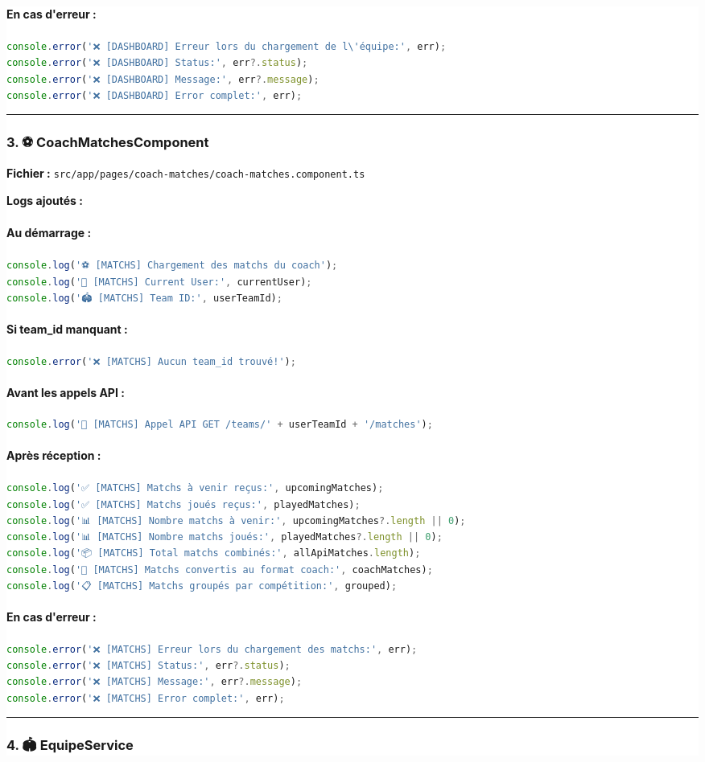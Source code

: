 #### En cas d'erreur :
```typescript
console.error('❌ [DASHBOARD] Erreur lors du chargement de l\'équipe:', err);
console.error('❌ [DASHBOARD] Status:', err?.status);
console.error('❌ [DASHBOARD] Message:', err?.message);
console.error('❌ [DASHBOARD] Error complet:', err);
```

---

### 3. ⚽ CoachMatchesComponent

**Fichier :** `src/app/pages/coach-matches/coach-matches.component.ts`

**Logs ajoutés :**

#### Au démarrage :
```typescript
console.log('⚽ [MATCHS] Chargement des matchs du coach');
console.log('👤 [MATCHS] Current User:', currentUser);
console.log('🏟️ [MATCHS] Team ID:', userTeamId);
```

#### Si team_id manquant :
```typescript
console.error('❌ [MATCHS] Aucun team_id trouvé!');
```

#### Avant les appels API :
```typescript
console.log('🔄 [MATCHS] Appel API GET /teams/' + userTeamId + '/matches');
```

#### Après réception :
```typescript
console.log('✅ [MATCHS] Matchs à venir reçus:', upcomingMatches);
console.log('✅ [MATCHS] Matchs joués reçus:', playedMatches);
console.log('📊 [MATCHS] Nombre matchs à venir:', upcomingMatches?.length || 0);
console.log('📊 [MATCHS] Nombre matchs joués:', playedMatches?.length || 0);
console.log('📦 [MATCHS] Total matchs combinés:', allApiMatches.length);
console.log('🔄 [MATCHS] Matchs convertis au format coach:', coachMatches);
console.log('📋 [MATCHS] Matchs groupés par compétition:', grouped);
```

#### En cas d'erreur :
```typescript
console.error('❌ [MATCHS] Erreur lors du chargement des matchs:', err);
console.error('❌ [MATCHS] Status:', err?.status);
console.error('❌ [MATCHS] Message:', err?.message);
console.error('❌ [MATCHS] Error complet:', err);
```

---

### 4. 🏟️ EquipeService
